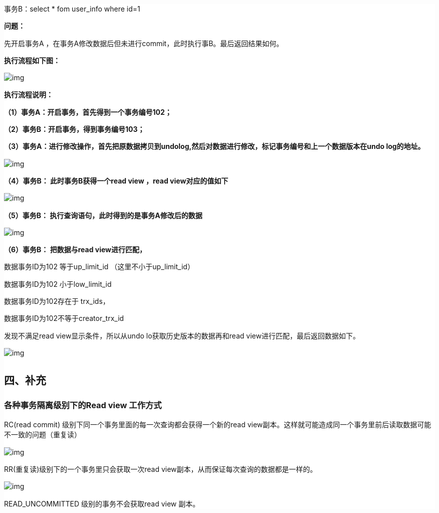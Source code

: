事务B：select * fom user_info where id=1

**问题：**

先开启事务A ，在事务A修改数据后但未进行commit，此时执行事B。最后返回结果如何。

**执行流程如下图：**

![img](https://pic3.zhimg.com/80/v2-f52d8559ba58256df25735e761fd7ae2_720w.jpg)

**执行流程说明：**

**（1）事务A：开启事务，首先得到一个事务编号102；**

**（2）事务B：开启事务，得到事务编号103；**

**（3）事务A：进行修改操作，首先把原数据拷贝到undolog,然后对数据进行修改，标记事务编号和上一个数据版本在undo log的地址。**

![img](https://pic1.zhimg.com/80/v2-58fbc9a01ce4c9b6e1cd746b2f677288_720w.jpg)

**（4）事务B： 此时事务B获得一个read view ，read view对应的值如下**	

![img](https://pic3.zhimg.com/80/v2-e91614af92ca6ff116cfe66ecde57e1e_720w.jpg)

**（5）事务B： 执行查询语句，此时得到的是事务A修改后的数据**

![img](https://pic4.zhimg.com/80/v2-d0d19b3ed3a6bd8c26658441d977534f_720w.jpg)

**（6）事务B： 把数据与read view进行匹配，**

数据事务ID为102 等于up_limit_id （这里不小于up_limit_id）

数据事务ID为102 小于low_limit_id

数据事务ID为102存在于 trx_ids，

数据事务ID为102不等于creator_trx_id

发现不满足read view显示条件，所以从undo lo获取历史版本的数据再和read view进行匹配，最后返回数据如下。

![img](https://pic3.zhimg.com/80/v2-3ba487ad60688eb0ae3cac36e765232a_720w.jpg)

## **四、补充**

### **各种事务隔离级别下的Read view 工作方式**

RC(read commit) 级别下同一个事务里面的每一次查询都会获得一个新的read view副本。这样就可能造成同一个事务里前后读取数据可能不一致的问题（重复读）

![img](https://pic3.zhimg.com/80/v2-0c77f30980dc7e45f5aaac8a574e8672_720w.jpg)



RR(重复读)级别下的一个事务里只会获取一次read view副本，从而保证每次查询的数据都是一样的。

![img](https://pic1.zhimg.com/80/v2-82eeabba61c97def5d19aeb3cb77182c_720w.jpg)



READ_UNCOMMITTED 级别的事务不会获取read view 副本。
